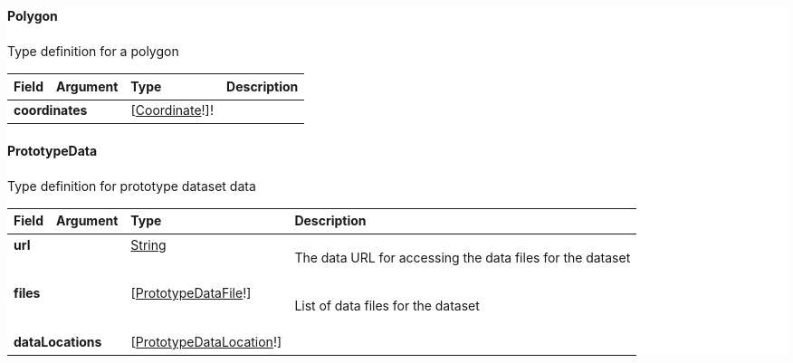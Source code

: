 #### **Polygon**

Type definition for a polygon

<table>
<thead>
<tr>
<th align="left">Field</th>
<th align="right">Argument</th>
<th align="left">Type</th>
<th align="left">Description</th>
</tr>
</thead>
<tbody>
<tr>
<td colspan="2" valign="top"><strong>coordinates</strong></td>
<td valign="top">[<a href="#coordinate">Coordinate</a>!]!</td>
<td></td>
</tr>
</tbody>
</table>

#### **PrototypeData**

Type definition for prototype dataset data

<table>
<thead>
<tr>
<th align="left">Field</th>
<th align="right">Argument</th>
<th align="left">Type</th>
<th align="left">Description</th>
</tr>
</thead>
<tbody>
<tr>
<td colspan="2" valign="top"><strong>url</strong></td>
<td valign="top"><a href="#string">String</a></td>
<td>

The data URL for accessing the data files for the dataset

</td>
</tr>
<tr>
<td colspan="2" valign="top"><strong>files</strong></td>
<td valign="top">[<a href="#prototypedatafile">PrototypeDataFile</a>!]</td>
<td>

List of data files for the dataset

</td>
</tr>
<tr>
<td colspan="2" valign="top"><strong>dataLocations</strong></td>
<td valign="top">[<a href="#prototypedatalocation">PrototypeDataLocation</a>!]</td>
<td>
